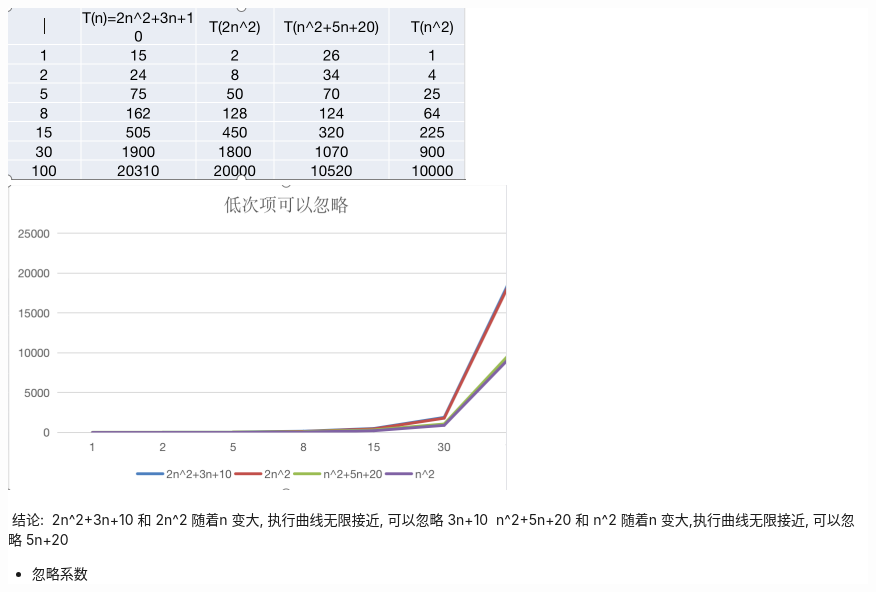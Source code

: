 <img src="数据结构和算法.assets/image-20211018220312740.png" alt="image-20211018220312740" style="zoom:50%;" />

<img src="数据结构和算法.assets/image-20211018220330309.png" alt="image-20211018220330309" style="zoom:50%;" />

​	结论: 
​	2n^2+3n+10 和 2n^2 随着n 变大, 执行曲线无限接近, 可以忽略 3n+10
​	n^2+5n+20 和 n^2 随着n 变大,执行曲线无限接近, 可以忽略 5n+20

- 忽略系数
